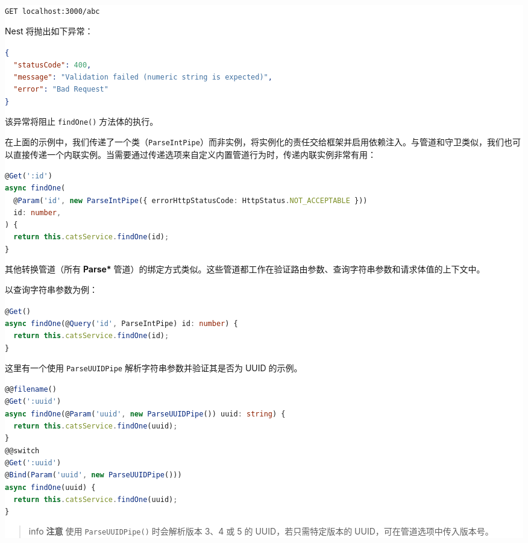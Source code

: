 ```bash
GET localhost:3000/abc
```

Nest 将抛出如下异常：

```json
{
  "statusCode": 400,
  "message": "Validation failed (numeric string is expected)",
  "error": "Bad Request"
}
```

该异常将阻止 `findOne()` 方法体的执行。

在上面的示例中，我们传递了一个类（`ParseIntPipe`）而非实例，将实例化的责任交给框架并启用依赖注入。与管道和守卫类似，我们也可以直接传递一个内联实例。当需要通过传递选项来自定义内置管道行为时，传递内联实例非常有用：

```typescript
@Get(':id')
async findOne(
  @Param('id', new ParseIntPipe({ errorHttpStatusCode: HttpStatus.NOT_ACCEPTABLE }))
  id: number,
) {
  return this.catsService.findOne(id);
}
```

其他转换管道（所有 **Parse\*** 管道）的绑定方式类似。这些管道都工作在验证路由参数、查询字符串参数和请求体值的上下文中。

以查询字符串参数为例：

```typescript
@Get()
async findOne(@Query('id', ParseIntPipe) id: number) {
  return this.catsService.findOne(id);
}
```

这里有一个使用 `ParseUUIDPipe` 解析字符串参数并验证其是否为 UUID 的示例。

```typescript
@@filename()
@Get(':uuid')
async findOne(@Param('uuid', new ParseUUIDPipe()) uuid: string) {
  return this.catsService.findOne(uuid);
}
@@switch
@Get(':uuid')
@Bind(Param('uuid', new ParseUUIDPipe()))
async findOne(uuid) {
  return this.catsService.findOne(uuid);
}
```

> info **注意** 使用 `ParseUUIDPipe()` 时会解析版本 3、4 或 5 的 UUID，若只需特定版本的 UUID，可在管道选项中传入版本号。
